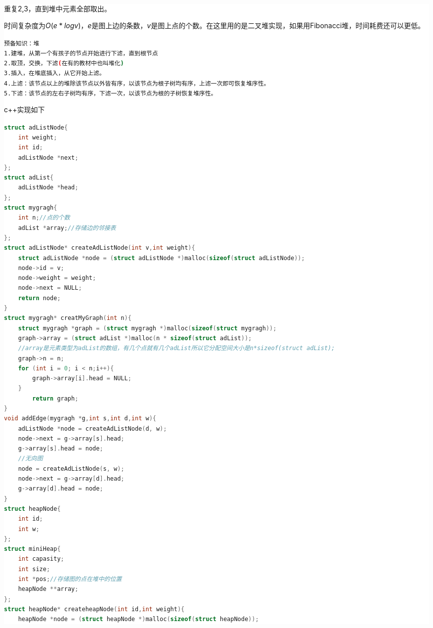 重复2,3，直到堆中元素全部取出。

时间复杂度为$O(e*logv)$，$e$是图上边的条数，$v$是图上点的个数。在这里用的是二叉堆实现，如果用Fibonacci堆，时间耗费还可以更低。

```bash
预备知识：堆
1.建堆，从第一个有孩子的节点开始进行下滤，直到根节点
2.取顶，交换，下滤(在有的教材中也叫堆化)
3.插入，在堆底插入，从它开始上滤。
4.上滤：该节点以上的堆除该节点以外皆有序，以该节点为根子树均有序，上滤一次即可恢复堆序性。
5.下滤：该节点的左右子树均有序，下滤一次，以该节点为根的子树恢复堆序性。
```

c++实现如下

```c++
struct adListNode{
    int weight;
    int id;
    adListNode *next;
};
struct adList{
    adListNode *head;
};
struct mygragh{
    int n;//点的个数
    adList *array;//存储边的邻接表
};
struct adListNode* createAdListNode(int v,int weight){
    struct adListNode *node = (struct adListNode *)malloc(sizeof(struct adListNode));
    node->id = v;
    node->weight = weight;
    node->next = NULL;
    return node;
}
struct mygragh* creatMyGraph(int n){
    struct mygragh *graph = (struct mygragh *)malloc(sizeof(struct mygragh));
    graph->array = (struct adList *)malloc(n * sizeof(struct adList));
    //array是元素类型为adList的数组，有几个点就有几个adList所以它分配空间大小是n*sizeof(struct adList);
    graph->n = n;
    for (int i = 0; i < n;i++){
        graph->array[i].head = NULL;
    }
        return graph;
}
void addEdge(mygragh *g,int s,int d,int w){
    adListNode *node = createAdListNode(d, w);
    node->next = g->array[s].head;
    g->array[s].head = node;
    //无向图
    node = createAdListNode(s, w);
    node->next = g->array[d].head;
    g->array[d].head = node;
}
struct heapNode{
    int id;
    int w;
};
struct miniHeap{
    int capasity;
    int size;
    int *pos;//存储图的点在堆中的位置
    heapNode **array;
};
struct heapNode* createheapNode(int id,int weight){
    heapNode *node = (struct heapNode *)malloc(sizeof(struct heapNode));
```